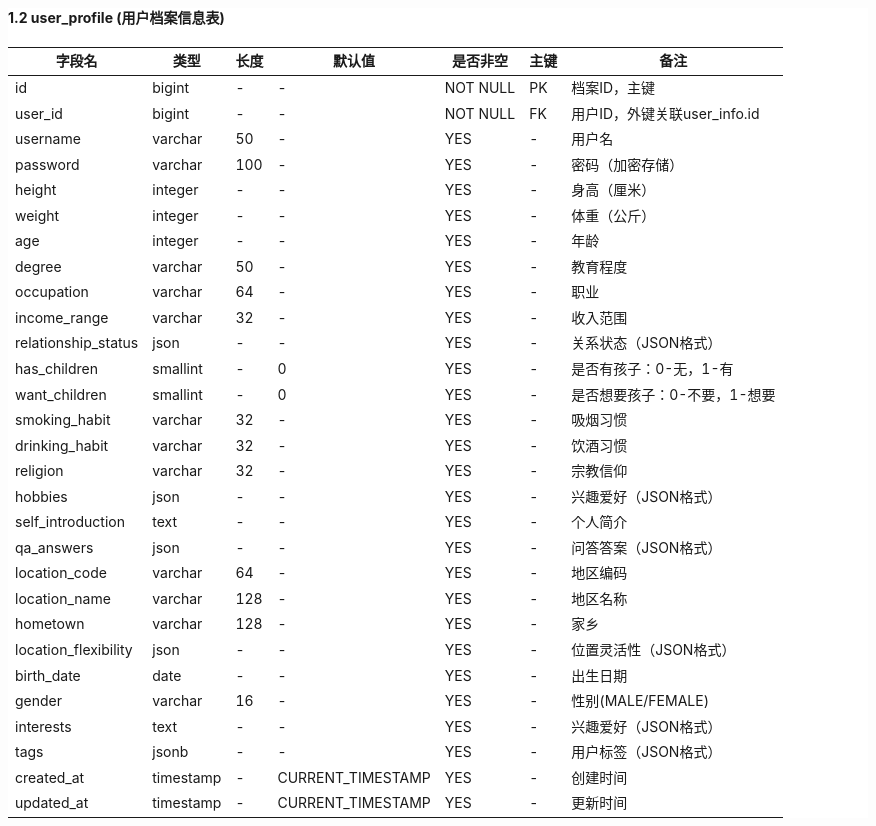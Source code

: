 #### 1.2 user_profile (用户档案信息表)
| 字段名 | 类型 | 长度 | 默认值 | 是否非空 | 主键 | 备注 |
|--------|------|------|--------|----------|------|------|
| id | bigint | - | - | NOT NULL | PK | 档案ID，主键 |
| user_id | bigint | - | - | NOT NULL | FK | 用户ID，外键关联user_info.id |
| username | varchar | 50 | - | YES | - | 用户名 |
| password | varchar | 100 | - | YES | - | 密码（加密存储） |
| height | integer | - | - | YES | - | 身高（厘米） |
| weight | integer | - | - | YES | - | 体重（公斤） |
| age | integer | - | - | YES | - | 年龄 |
| degree | varchar | 50 | - | YES | - | 教育程度 |
| occupation | varchar | 64 | - | YES | - | 职业 |
| income_range | varchar | 32 | - | YES | - | 收入范围 |
| relationship_status | json | - | - | YES | - | 关系状态（JSON格式） |
| has_children | smallint | - | 0 | YES | - | 是否有孩子：0-无，1-有 |
| want_children | smallint | - | 0 | YES | - | 是否想要孩子：0-不要，1-想要 |
| smoking_habit | varchar | 32 | - | YES | - | 吸烟习惯 |
| drinking_habit | varchar | 32 | - | YES | - | 饮酒习惯 |
| religion | varchar | 32 | - | YES | - | 宗教信仰 |
| hobbies | json | - | - | YES | - | 兴趣爱好（JSON格式） |
| self_introduction | text | - | - | YES | - | 个人简介 |
| qa_answers | json | - | - | YES | - | 问答答案（JSON格式） |
| location_code | varchar | 64 | - | YES | - | 地区编码 |
| location_name | varchar | 128 | - | YES | - | 地区名称 |
| hometown | varchar | 128 | - | YES | - | 家乡 |
| location_flexibility | json | - | - | YES | - | 位置灵活性（JSON格式） |
| birth_date | date | - | - | YES | - | 出生日期 |
| gender | varchar | 16 | - | YES | - | 性别(MALE/FEMALE) |
| interests | text | - | - | YES | - | 兴趣爱好（JSON格式） |
| tags | jsonb | - | - | YES | - | 用户标签（JSON格式） |
| created_at | timestamp | - | CURRENT_TIMESTAMP | YES | - | 创建时间 |
| updated_at | timestamp | - | CURRENT_TIMESTAMP | YES | - | 更新时间 |

